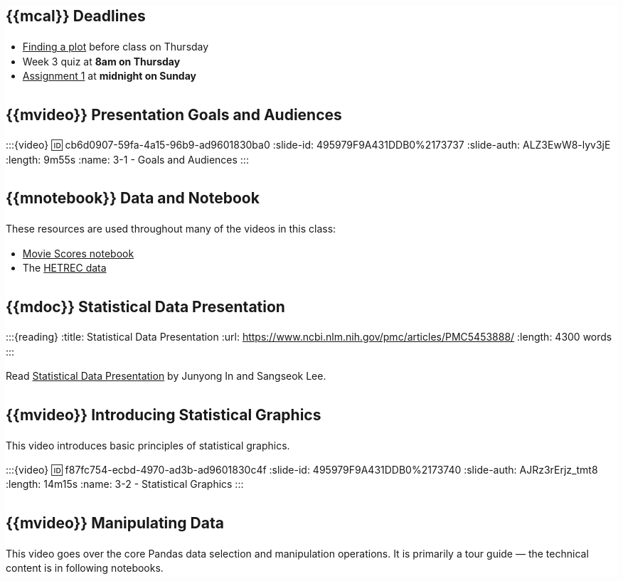 ## {{mcal}} Deadlines

- [Finding a plot](#plots-in-the-wild) before class on Thursday
- Week 3 quiz at **8am on Thursday**
- [Assignment 1](../assigments/A1/index.md) at **midnight on Sunday**

## {{mvideo}} Presentation Goals and Audiences

:::{video}
:id: cb6d0907-59fa-4a15-96b9-ad9601830ba0
:slide-id: 495979F9A431DDB0%2173737
:slide-auth: ALZ3EwW8-lyv3jE
:length: 9m55s
:name: 3-1 - Goals and Audiences
:::

## {{mnotebook}} Data and Notebook

These resources are used throughout many of the videos in this class:

- [Movie Scores notebook](../resources/tutorials/CriticScores.ipynb)
- The [HETREC data](https://grouplens.org/datasets/hetrec-2011/)

## {{mdoc}} Statistical Data Presentation

:::{reading}
:title: Statistical Data Presentation
:url: https://www.ncbi.nlm.nih.gov/pmc/articles/PMC5453888/
:length: 4300 words
:::

Read [Statistical Data Presentation](https://www.ncbi.nlm.nih.gov/pmc/articles/PMC5453888/) by Junyong In and Sangseok Lee.

## {{mvideo}} Introducing Statistical Graphics

This video introduces basic principles of statistical graphics.

:::{video}
:id: f87fc754-ecbd-4970-ad3b-ad9601830c4f
:slide-id: 495979F9A431DDB0%2173740
:slide-auth: AJRz3rErjz_tmt8
:length: 14m15s
:name: 3-2 - Statistical Graphics
:::

## {{mvideo}} Manipulating Data

This video goes over the core Pandas data selection and manipulation operations.
It is primarily a tour guide — the technical content is in following notebooks.
